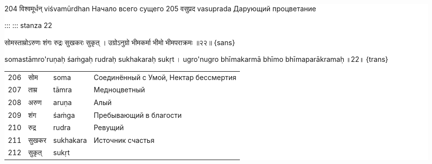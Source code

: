   </tr>
  <tr>
    <td>204</td>
    <td>विश्वमूर्धन्</td>
    <td>viśvamūrdhan</td>
    <td>Начало всего сущего</td>
  </tr>
  <tr>
    <td>205</td>
    <td>वसुप्रद</td>
    <td>vasuprada</td>
    <td>Дарующий процветание</td>
  </tr>
</table>

:::
::: stanza 22

सोमस्ताम्रोऽरुणः शंगः रुद्रः सुखकरः सुकृत् ।
उग्रोऽनुग्रो भीमकर्मा भीमो भीमपराक्रमः ॥२२॥ {sans}

somastāmro'ruṇaḥ śaṁgaḥ rudraḥ sukhakaraḥ sukṛt ।
ugro'nugro bhīmakarmā bhīmo bhīmaparākramaḥ ॥22॥ {trans}

<table class="names">
  <tr>
    <td>206</td>
    <td>सोम</td>
    <td>soma</td>
    <td>Соединённый с Умой, Нектар бессмертия</td>
  </tr>
  <tr>
    <td>207</td>
    <td>ताम्र</td>
    <td>tāmra</td>
    <td>Медноцветный</td>
  </tr>
  <tr>
    <td>208</td>
    <td>अरुण</td>
    <td>aruṇa</td>
    <td>Алый</td>
  </tr>
  <tr>
    <td>209</td>
    <td>शंग</td>
    <td>śaṁga</td>
    <td>Пребывающий в благости</td>
  </tr>
  <tr>
    <td>210</td>
    <td>रुद्र</td>
    <td>rudra</td>
    <td>Ревущий</td>
  </tr>
  <tr>
    <td>211</td>
    <td>सुखकर</td>
    <td>sukhakara</td>
    <td>Источник счастья</td>
  </tr>
  <tr>
    <td>212</td>
    <td>सुकृत्</td>
    <td>sukṛt</td>